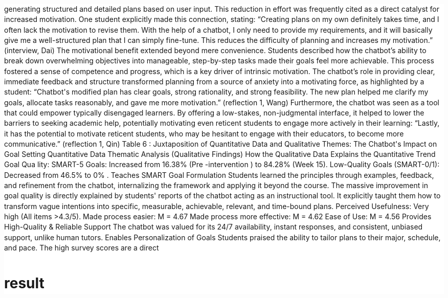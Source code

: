generating structured and detailed plans based on user input. This reduction in effort was frequently cited as a direct catalyst for increased motivation. One student explicitly made this connection, stating: “Creating plans on my own definitely takes time, and I often lack the motivation to revise them. With the help of a chatbot, I only need to provide my requirements, and it will basically give me a well-structured plan that I can simply fine-tune. This reduces the difficulty of planning and increases my motivation.” (interview, Dai) The motivational benefit extended beyond mere convenience. Students described how the chatbot’s ability to break down overwhelming objectives into manageable, step-by-step tasks made their goals feel more achievable. This process fostered a sense of competence and progress, which is a key driver of intrinsic motivation. The chatbot’s role in providing clear, immediate feedback and structure transformed planning from a source of anxiety into a motivating force, as highlighted by a student: “Chatbot's modified plan has clear goals, strong rationality, and strong feasibility. The new plan helped me clarify my goals, allocate tasks reasonably, and gave me more motivation.” (reflection 1, Wang) Furthermore, the chatbot was seen as a tool that could empower typically disengaged learners. By offering a low-stakes, non-judgmental interface, it helped to lower the barriers to seeking academic help, potentially motivating even reticent students to engage more actively in their learning: “Lastly, it has the potential to motivate reticent students, who may be hesitant to engage with their educators, to become more communicative.” (reflection 1, Qin) Table 6 : Juxtaposition of Quantitative Data and Qualitative Themes: The Chatbot's Impact on Goal Setting Quantitative Data Thematic Analysis (Qualitative Findings) How the Qualitative Data Explains the Quantitative Trend Goal Qua lity: SMART-5 Goals: Increased from 16.38% (Pre -intervention ) to 84.28% (Week 15). Low-Quality Goals (SMART-0/1): Decreased from 46.5% to 0% . Teaches SMART Goal Formulation Students learned the principles through examples, feedback, and refinement from the chatbot, internalizing the framework and applying it beyond the course. The massive improvement in goal quality is directly explained by students' reports of the chatbot acting as an instructional tool. It explicitly taught them how to transform vague intentions into specific, measurable, achievable, relevant, and time-bound plans. Perceived Usefulness: Very high (All items >4.3/5). Made process easier: M = 4.67 Made process more effective: M = 4.62 Ease of Use: M = 4.56 Provides High-Quality & Reliable Support The chatbot was valued for its 24/7 availability, instant responses, and consistent, unbiased support, unlike human tutors. Enables Personalization of Goals Students praised the ability to tailor plans to their major, schedule, and pace. The high survey scores are a direct 

# result